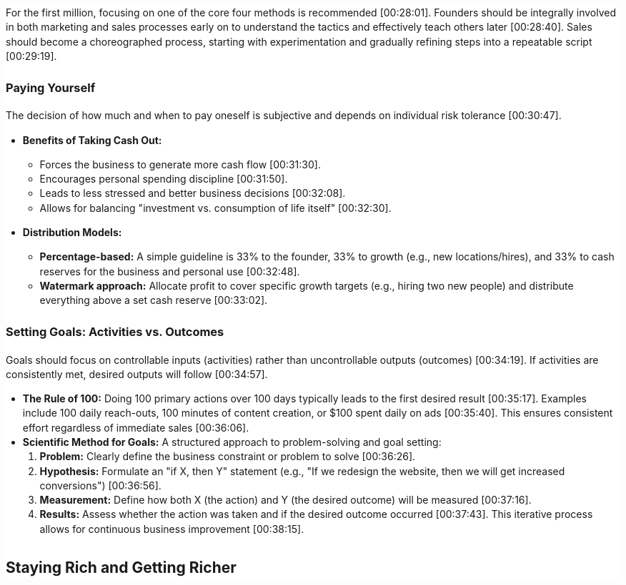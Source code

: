 For the first million, focusing on one of the core four methods is recommended <a class="yt-timestamp" data-t="00:28:01">[00:28:01]</a>. Founders should be integrally involved in both marketing and sales processes early on to understand the tactics and effectively teach others later <a class="yt-timestamp" data-t="00:28:40">[00:28:40]</a>. Sales should become a choreographed process, starting with experimentation and gradually refining steps into a repeatable script <a class="yt-timestamp" data-t="00:29:19">[00:29:19]</a>.

### Paying Yourself
The decision of how much and when to pay oneself is subjective and depends on individual risk tolerance <a class="yt-timestamp" data-t="00:30:47">[00:30:47]</a>.
*   **Benefits of Taking Cash Out:**
    *   Forces the business to generate more cash flow <a class="yt-timestamp" data-t="00:31:30">[00:31:30]</a>.
    *   Encourages personal spending discipline <a class="yt-timestamp" data-t="00:31:50">[00:31:50]</a>.
    *   Leads to less stressed and better business decisions <a class="yt-timestamp" data-t="00:32:08">[00:32:08]</a>.
    *   Allows for balancing "investment vs. consumption of life itself" <a class="yt-timestamp" data-t="00:32:30">[00:32:30]</a>.

*   **Distribution Models:**
    *   **Percentage-based:** A simple guideline is 33% to the founder, 33% to growth (e.g., new locations/hires), and 33% to cash reserves for the business and personal use <a class="yt-timestamp" data-t="00:32:48">[00:32:48]</a>.
    *   **Watermark approach:** Allocate profit to cover specific growth targets (e.g., hiring two new people) and distribute everything above a set cash reserve <a class="yt-timestamp" data-t="00:33:02">[00:33:02]</a>.

### Setting Goals: Activities vs. Outcomes
Goals should focus on controllable inputs (activities) rather than uncontrollable outputs (outcomes) <a class="yt-timestamp" data-t="00:34:19">[00:34:19]</a>. If activities are consistently met, desired outputs will follow <a class="yt-timestamp" data-t="00:34:57">[00:34:57]</a>.

*   **The Rule of 100:** Doing 100 primary actions over 100 days typically leads to the first desired result <a class="yt-timestamp" data-t="00:35:17">[00:35:17]</a>. Examples include 100 daily reach-outs, 100 minutes of content creation, or $100 spent daily on ads <a class="yt-timestamp" data-t="00:35:40">[00:35:40]</a>. This ensures consistent effort regardless of immediate sales <a class="yt-timestamp" data-t="00:36:06">[00:36:06]</a>.
*   **Scientific Method for Goals:** A structured approach to problem-solving and goal setting:
    1.  **Problem:** Clearly define the business constraint or problem to solve <a class="yt-timestamp" data-t="00:36:26">[00:36:26]</a>.
    2.  **Hypothesis:** Formulate an "if X, then Y" statement (e.g., "If we redesign the website, then we will get increased conversions") <a class="yt-timestamp" data-t="00:36:56">[00:36:56]</a>.
    3.  **Measurement:** Define how both X (the action) and Y (the desired outcome) will be measured <a class="yt-timestamp" data-t="00:37:16">[00:37:16]</a>.
    4.  **Results:** Assess whether the action was taken and if the desired outcome occurred <a class="yt-timestamp" data-t="00:37:43">[00:37:43]</a>. This iterative process allows for continuous business improvement <a class="yt-timestamp" data-t="00:38:15">[00:38:15]</a>.

## Staying Rich and Getting Richer
